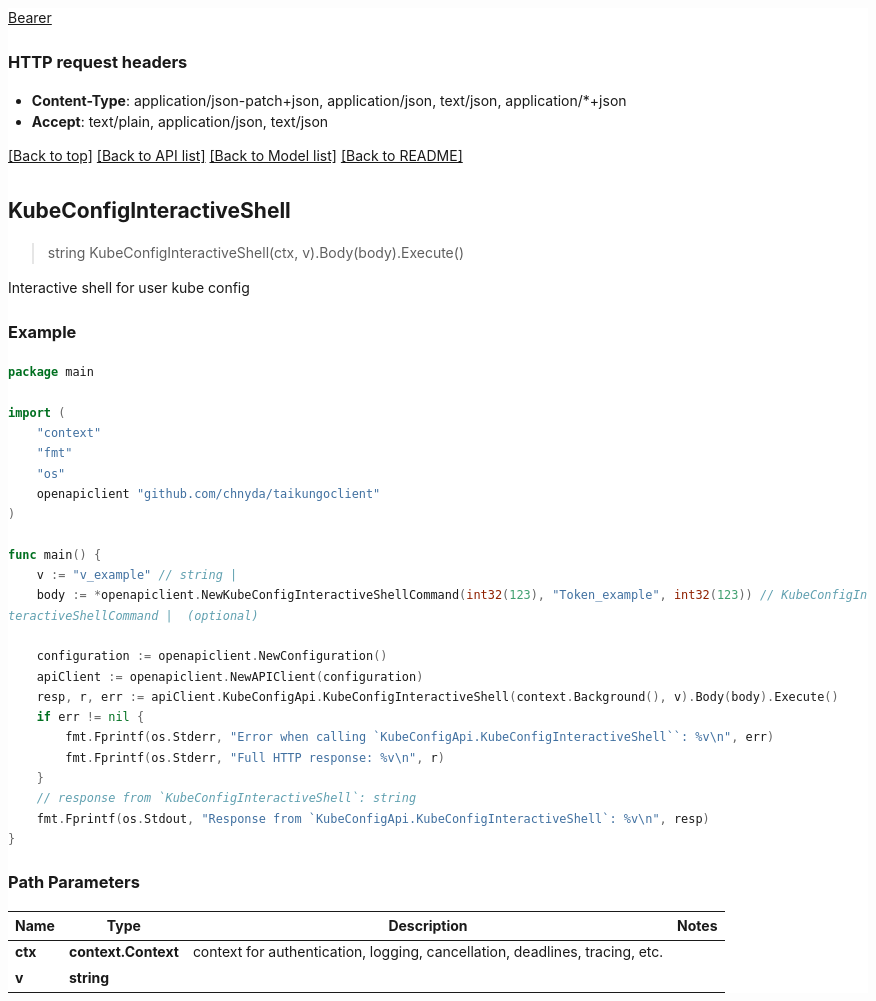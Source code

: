 [Bearer](../README.md#Bearer)

### HTTP request headers

- **Content-Type**: application/json-patch+json, application/json, text/json, application/*+json
- **Accept**: text/plain, application/json, text/json

[[Back to top]](#) [[Back to API list]](../README.md#documentation-for-api-endpoints)
[[Back to Model list]](../README.md#documentation-for-models)
[[Back to README]](../README.md)


## KubeConfigInteractiveShell

> string KubeConfigInteractiveShell(ctx, v).Body(body).Execute()

Interactive shell for user kube config

### Example

```go
package main

import (
    "context"
    "fmt"
    "os"
    openapiclient "github.com/chnyda/taikungoclient"
)

func main() {
    v := "v_example" // string | 
    body := *openapiclient.NewKubeConfigInteractiveShellCommand(int32(123), "Token_example", int32(123)) // KubeConfigInteractiveShellCommand |  (optional)

    configuration := openapiclient.NewConfiguration()
    apiClient := openapiclient.NewAPIClient(configuration)
    resp, r, err := apiClient.KubeConfigApi.KubeConfigInteractiveShell(context.Background(), v).Body(body).Execute()
    if err != nil {
        fmt.Fprintf(os.Stderr, "Error when calling `KubeConfigApi.KubeConfigInteractiveShell``: %v\n", err)
        fmt.Fprintf(os.Stderr, "Full HTTP response: %v\n", r)
    }
    // response from `KubeConfigInteractiveShell`: string
    fmt.Fprintf(os.Stdout, "Response from `KubeConfigApi.KubeConfigInteractiveShell`: %v\n", resp)
}
```

### Path Parameters


Name | Type | Description  | Notes
------------- | ------------- | ------------- | -------------
**ctx** | **context.Context** | context for authentication, logging, cancellation, deadlines, tracing, etc.
**v** | **string** |  | 
